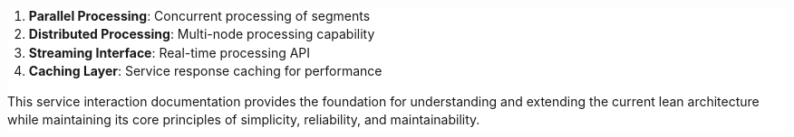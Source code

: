 1. **Parallel Processing**: Concurrent processing of segments
2. **Distributed Processing**: Multi-node processing capability
3. **Streaming Interface**: Real-time processing API
4. **Caching Layer**: Service response caching for performance

This service interaction documentation provides the foundation for understanding and extending the current lean architecture while maintaining its core principles of simplicity, reliability, and maintainability.